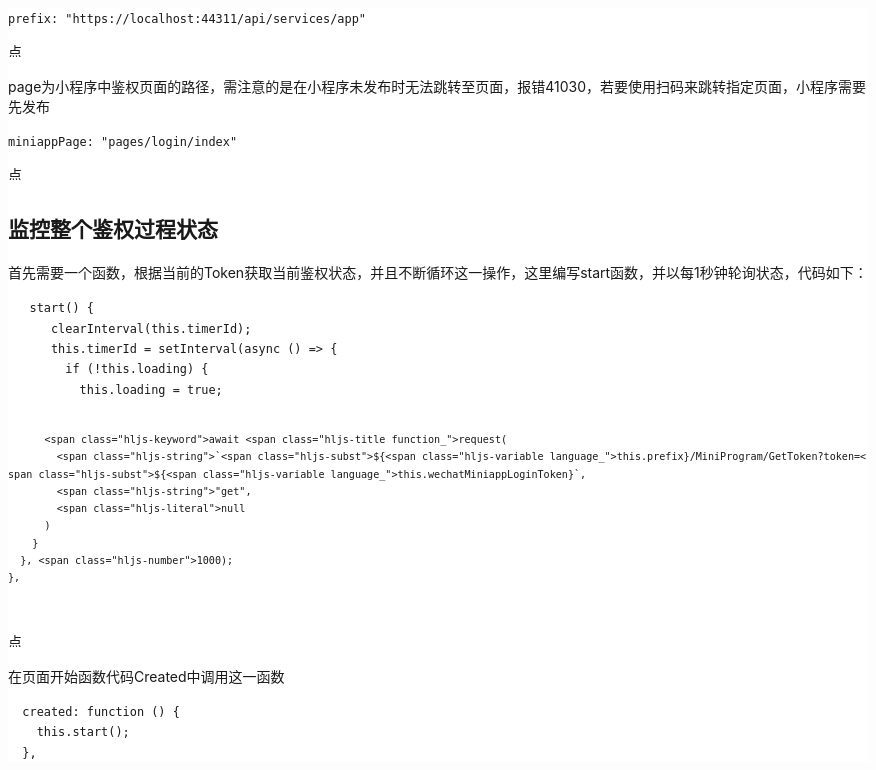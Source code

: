 <pre class="cke_widget_element" data-cke-widget-data="%7B%22lang%22%3A%22javascript%22%2C%22code%22%3A%22prefix%3A%20%5C%22https%3A%2F%2Flocalhost%3A44311%2Fapi%2Fservices%2Fapp%5C%22%22%2C%22classes%22%3Anull%7D" data-cke-widget-keep-attr="0" data-cke-widget-upcasted="1" data-widget="codeSnippet"><code class="language-javascript hljs"><span class="hljs-attr">prefix: <span class="hljs-string">"https://localhost:44311/api/services/app"</span></span></code></pre>
<span class="cke_reset cke_widget_drag_handler_container"><img src="https://img2022.cnblogs.com/blog/644861/202207/644861-20220719170744735-923296600.gif" width="15" height="15" class="cke_reset cke_widget_drag_handler" title="点击并拖拽以移动" data-cke-widget-drag-handler="1" /></span></div>
<p>page为小程序中鉴权页面的路径，需注意的是在小程序未发布时无法跳转至页面，报错41030，若要使用扫码来跳转指定页面，小程序需要先发布</p>
<div class="cke_widget_wrapper cke_widget_block cke_widget_codeSnippet cke_widget_selected" data-cke-display-name="代码段" data-cke-filter="off" data-cke-widget-id="16" data-cke-widget-wrapper="1">
<pre class="cke_widget_element" data-cke-widget-data="%7B%22lang%22%3A%22javascript%22%2C%22code%22%3A%22miniappPage%3A%20%5C%22pages%2Flogin%2Findex%5C%22%22%2C%22classes%22%3Anull%7D" data-cke-widget-keep-attr="0" data-cke-widget-upcasted="1" data-widget="codeSnippet"><code class="language-javascript hljs"><span class="hljs-attr">miniappPage: <span class="hljs-string">"pages/login/index"</span></span></code></pre>
<span class="cke_reset cke_widget_drag_handler_container"><img src="https://img2022.cnblogs.com/blog/644861/202207/644861-20220719170744735-923296600.gif" width="15" height="15" class="cke_reset cke_widget_drag_handler" title="点击并拖拽以移动" data-cke-widget-drag-handler="1" /></span></div>
<h2><strong>监控整个鉴权过程状态</strong></h2>
<p>首先需要一个函数，根据当前的Token获取当前鉴权状态，并且不断循环这一操作，这里编写start函数，并以每1秒钟轮询状态，代码如下：</p>
<div class="cke_widget_wrapper cke_widget_block cke_widget_codeSnippet cke_widget_selected" data-cke-display-name="代码段" data-cke-filter="off" data-cke-widget-id="15" data-cke-widget-wrapper="1">
<pre class="cke_widget_element" data-cke-widget-data="%7B%22lang%22%3A%22javascript%22%2C%22code%22%3A%22%20%20%20start()%20%7B%5Cn%20%20%20%20%20%20clearInterval(this.timerId)%3B%5Cn%20%20%20%20%20%20this.timerId%20%3D%20setInterval(async%20()%20%3D%3E%20%7B%5Cn%20%20%20%20%20%20%20%20if%20(!this.loading)%20%7B%5Cn%20%20%20%20%20%20%20%20%20%20this.loading%20%3D%20true%3B%5Cn%5Cn%20%20%20%20%20%20%20%20%20%20await%20request(%5Cn%20%20%20%20%20%20%20%20%20%20%20%20%60%24%7Bthis.prefix%7D%2FMiniProgram%2FGetToken%3Ftoken%3D%24%7Bthis.wechatMiniappLoginToken%7D%60%2C%5Cn%20%20%20%20%20%20%20%20%20%20%20%20%5C%22get%5C%22%2C%5Cn%20%20%20%20%20%20%20%20%20%20%20%20null%5Cn%20%20%20%20%20%20%20%20%20%20)%20%20%20%20%20%20%20%20%20%20%20%20%5Cn%20%20%20%20%20%20%20%20%7D%5Cn%20%20%20%20%20%20%7D%2C%201000)%3B%5Cn%20%20%20%20%7D%2C%5Cn%22%2C%22classes%22%3Anull%7D" data-cke-widget-keep-attr="0" data-cke-widget-upcasted="1" data-widget="codeSnippet"><code class="language-javascript hljs">   <span class="hljs-title function_">start() {
      <span class="hljs-built_in">clearInterval(<span class="hljs-variable language_">this.<span class="hljs-property">timerId);
      <span class="hljs-variable language_">this.<span class="hljs-property">timerId = <span class="hljs-built_in">setInterval(<span class="hljs-keyword">async () =&gt; {
        <span class="hljs-keyword">if (!<span class="hljs-variable language_">this.<span class="hljs-property">loading) {
          <span class="hljs-variable language_">this.<span class="hljs-property">loading = <span class="hljs-literal">true;

          <span class="hljs-keyword">await <span class="hljs-title function_">request(
            <span class="hljs-string">`<span class="hljs-subst">${<span class="hljs-variable language_">this.prefix}/MiniProgram/GetToken?token=<span class="hljs-subst">${<span class="hljs-variable language_">this.wechatMiniappLoginToken}`,
            <span class="hljs-string">"get",
            <span class="hljs-literal">null
          )            
        }
      }, <span class="hljs-number">1000);
    },
</span></span></span></span></span></span></span></span></span></span></span></span></span></span></span></span></span></span></span></span></span></span></span></span></code></pre>
<span class="cke_reset cke_widget_drag_handler_container"><img src="https://img2022.cnblogs.com/blog/644861/202207/644861-20220719170744735-923296600.gif" width="15" height="15" class="cke_reset cke_widget_drag_handler" title="点击并拖拽以移动" data-cke-widget-drag-handler="1" /></span></div>
<p>在页面开始函数代码Created中调用这一函数</p>
<div class="cke_widget_wrapper cke_widget_block cke_widget_codeSnippet cke_widget_selected" data-cke-display-name="代码段" data-cke-filter="off" data-cke-widget-id="14" data-cke-widget-wrapper="1">
<pre class="cke_widget_element" data-cke-widget-data="%7B%22lang%22%3A%22javascript%22%2C%22code%22%3A%22%20%20created%3A%20function%20()%20%7B%5Cn%20%20%20%20this.start()%3B%5Cn%20%20%7D%2C%22%2C%22classes%22%3Anull%7D" data-cke-widget-keep-attr="0" data-cke-widget-upcasted="1" data-widget="codeSnippet"><code class="language-javascript hljs">  <span class="hljs-attr">created: <span class="hljs-keyword">function () {
    <span class="hljs-variable language_">this.<span class="hljs-title function_">start();
  },</span></span></span></span></code></pre>